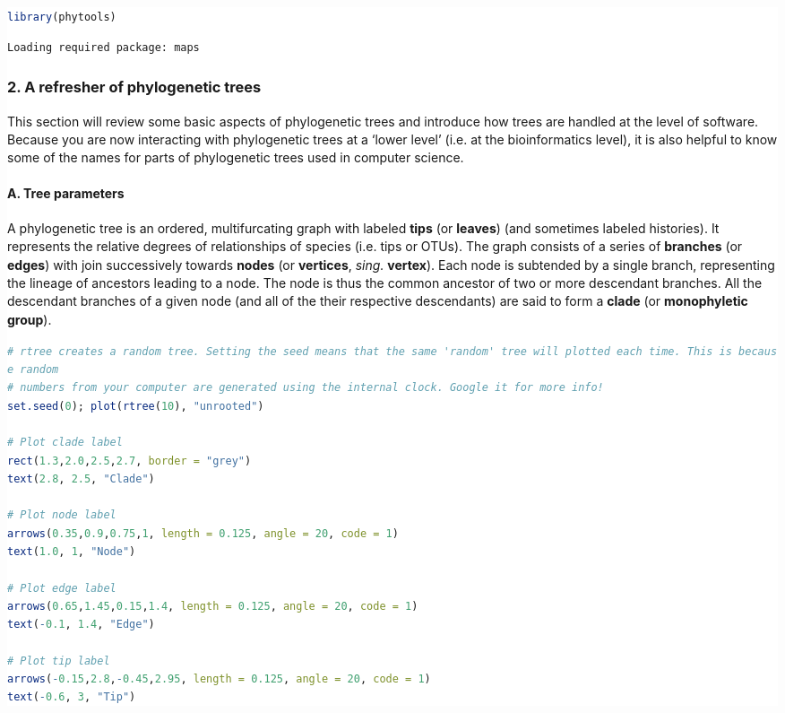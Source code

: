 
```R
library(phytools)
```

    Loading required package: maps
    


### 2. A refresher of phylogenetic trees

This section will review some basic aspects of phylogenetic trees and introduce how trees are handled at the level of software. Because you are now interacting with phylogenetic trees at a ‘lower level’ (i.e. at the bioinformatics level), it is also helpful to know some of the names for parts of phylogenetic trees used in computer science.

#### A. Tree parameters
 
A phylogenetic tree is an ordered, multifurcating graph with labeled **tips** (or **leaves**) (and sometimes labeled histories). It represents the relative degrees of relationships of species (i.e. tips or OTUs). The graph consists of a series of **branches** (or **edges**) with join successively towards **nodes** (or **vertices**, *sing.* **vertex**). Each node is subtended by a single branch, representing the lineage of ancestors leading to a node. The node is thus the common ancestor of two or more descendant branches. All the descendant branches of a given node (and all of the their respective descendants) are said to form a **clade** (or **monophyletic group**).


```R
# rtree creates a random tree. Setting the seed means that the same 'random' tree will plotted each time. This is because random
# numbers from your computer are generated using the internal clock. Google it for more info!
set.seed(0); plot(rtree(10), "unrooted")

# Plot clade label
rect(1.3,2.0,2.5,2.7, border = "grey")
text(2.8, 2.5, "Clade")

# Plot node label
arrows(0.35,0.9,0.75,1, length = 0.125, angle = 20, code = 1)
text(1.0, 1, "Node")

# Plot edge label
arrows(0.65,1.45,0.15,1.4, length = 0.125, angle = 20, code = 1)
text(-0.1, 1.4, "Edge")

# Plot tip label
arrows(-0.15,2.8,-0.45,2.95, length = 0.125, angle = 20, code = 1)
text(-0.6, 3, "Tip")
```

